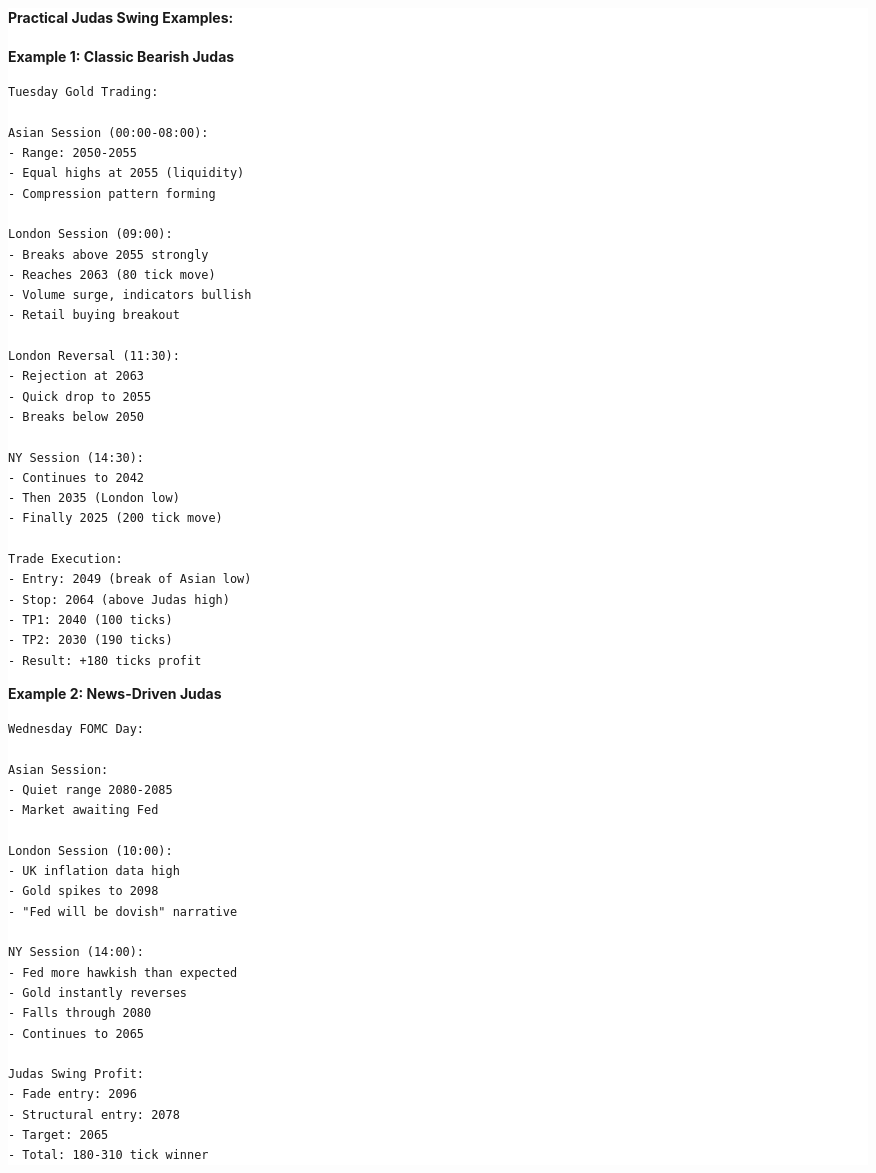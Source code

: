 #### Practical Judas Swing Examples:

**Example 1: Classic Bearish Judas**
```
Tuesday Gold Trading:

Asian Session (00:00-08:00):
- Range: 2050-2055
- Equal highs at 2055 (liquidity)
- Compression pattern forming

London Session (09:00):
- Breaks above 2055 strongly
- Reaches 2063 (80 tick move)
- Volume surge, indicators bullish
- Retail buying breakout

London Reversal (11:30):
- Rejection at 2063
- Quick drop to 2055
- Breaks below 2050

NY Session (14:30):
- Continues to 2042
- Then 2035 (London low)
- Finally 2025 (200 tick move)

Trade Execution:
- Entry: 2049 (break of Asian low)
- Stop: 2064 (above Judas high)
- TP1: 2040 (100 ticks)
- TP2: 2030 (190 ticks)
- Result: +180 ticks profit
```

**Example 2: News-Driven Judas**
```
Wednesday FOMC Day:

Asian Session:
- Quiet range 2080-2085
- Market awaiting Fed

London Session (10:00):
- UK inflation data high
- Gold spikes to 2098
- "Fed will be dovish" narrative

NY Session (14:00):
- Fed more hawkish than expected
- Gold instantly reverses
- Falls through 2080
- Continues to 2065

Judas Swing Profit:
- Fade entry: 2096
- Structural entry: 2078
- Target: 2065
- Total: 180-310 tick winner
```
